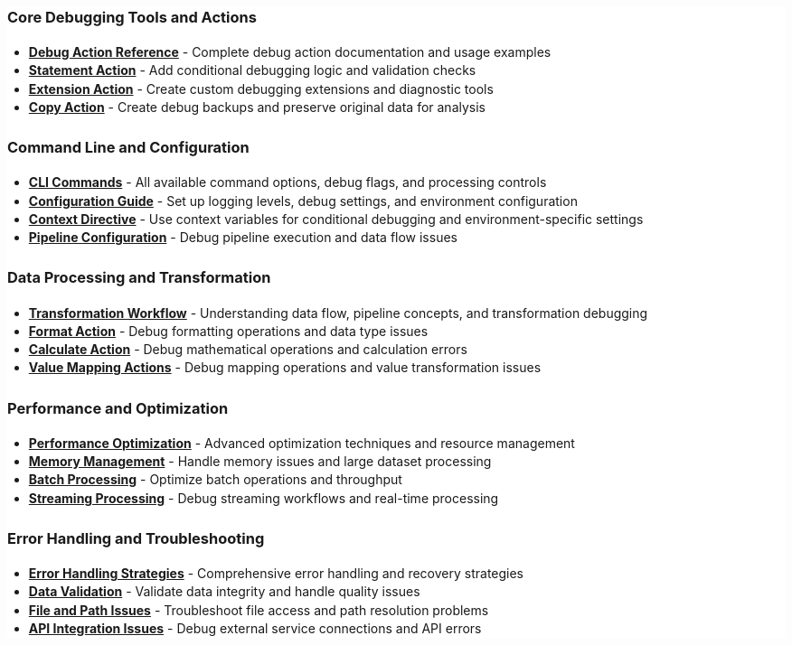 ### Core Debugging Tools and Actions
- **[Debug Action Reference](../actions/debug_action.md)** - Complete debug action documentation and usage examples
- **[Statement Action](../actions/statement_action.md)** - Add conditional debugging logic and validation checks
- **[Extension Action](../actions/extension_action.md)** - Create custom debugging extensions and diagnostic tools
- **[Copy Action](../actions/copy_action.md)** - Create debug backups and preserve original data for analysis

### Command Line and Configuration
- **[CLI Commands](../reference/cli-commands.md)** - All available command options, debug flags, and processing controls
- **[Configuration Guide](../getting-started/configuration.md)** - Set up logging levels, debug settings, and environment configuration
- **[Context Directive](../directives/context.md)** - Use context variables for conditional debugging and environment-specific settings
- **[Pipeline Configuration](../directives/pipelines.md)** - Debug pipeline execution and data flow issues

### Data Processing and Transformation
- **[Transformation Workflow](./transformations.md)** - Understanding data flow, pipeline concepts, and transformation debugging
- **[Format Action](../actions/format_action.md)** - Debug formatting operations and data type issues
- **[Calculate Action](../actions/calculate_action.md)** - Debug mathematical operations and calculation errors
- **[Value Mapping Actions](../actions/value_mapping_in_list_action.md)** - Debug mapping operations and value transformation issues

### Performance and Optimization
- **[Performance Optimization](../user-guide/transformations.md#performance-optimization)** - Advanced optimization techniques and resource management
- **[Memory Management](../user-guide/transformations.md#memory-management)** - Handle memory issues and large dataset processing
- **[Batch Processing](../user-guide/transformations.md#batch-processing)** - Optimize batch operations and throughput
- **[Streaming Processing](../user-guide/transformations.md#streaming)** - Debug streaming workflows and real-time processing

### Error Handling and Troubleshooting
- **[Error Handling Strategies](../user-guide/transformations.md#error-handling)** - Comprehensive error handling and recovery strategies
- **[Data Validation](../user-guide/transformations.md#data-validation)** - Validate data integrity and handle quality issues
- **[File and Path Issues](../getting-started/configuration.md#file-paths)** - Troubleshoot file access and path resolution problems
- **[API Integration Issues](../user-guide/transformations.md#api-troubleshooting)** - Debug external service connections and API errors
